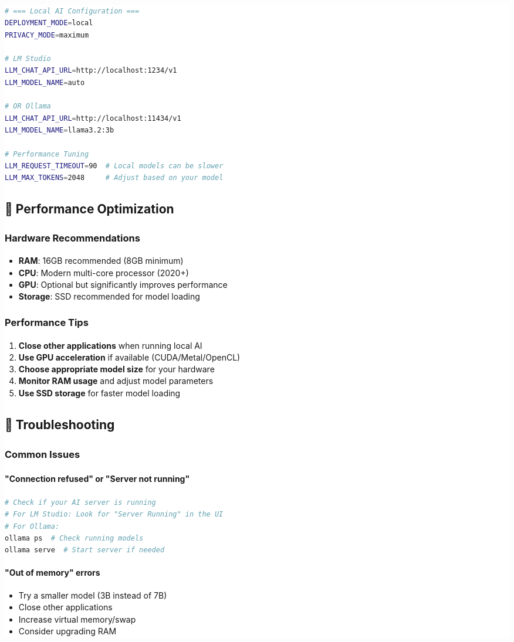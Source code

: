 ```bash
# === Local AI Configuration ===
DEPLOYMENT_MODE=local
PRIVACY_MODE=maximum

# LM Studio
LLM_CHAT_API_URL=http://localhost:1234/v1
LLM_MODEL_NAME=auto

# OR Ollama
LLM_CHAT_API_URL=http://localhost:11434/v1
LLM_MODEL_NAME=llama3.2:3b

# Performance Tuning
LLM_REQUEST_TIMEOUT=90  # Local models can be slower
LLM_MAX_TOKENS=2048     # Adjust based on your model
```

## 🚀 Performance Optimization

### **Hardware Recommendations**
- **RAM**: 16GB recommended (8GB minimum)
- **CPU**: Modern multi-core processor (2020+)
- **GPU**: Optional but significantly improves performance
- **Storage**: SSD recommended for model loading

### **Performance Tips**
1. **Close other applications** when running local AI
2. **Use GPU acceleration** if available (CUDA/Metal/OpenCL)
3. **Choose appropriate model size** for your hardware
4. **Monitor RAM usage** and adjust model parameters
5. **Use SSD storage** for faster model loading

## 🔧 Troubleshooting

### **Common Issues**

#### **"Connection refused" or "Server not running"**
```bash
# Check if your AI server is running
# For LM Studio: Look for "Server Running" in the UI
# For Ollama: 
ollama ps  # Check running models
ollama serve  # Start server if needed
```

#### **"Out of memory" errors**
- Try a smaller model (3B instead of 7B)
- Close other applications
- Increase virtual memory/swap
- Consider upgrading RAM
